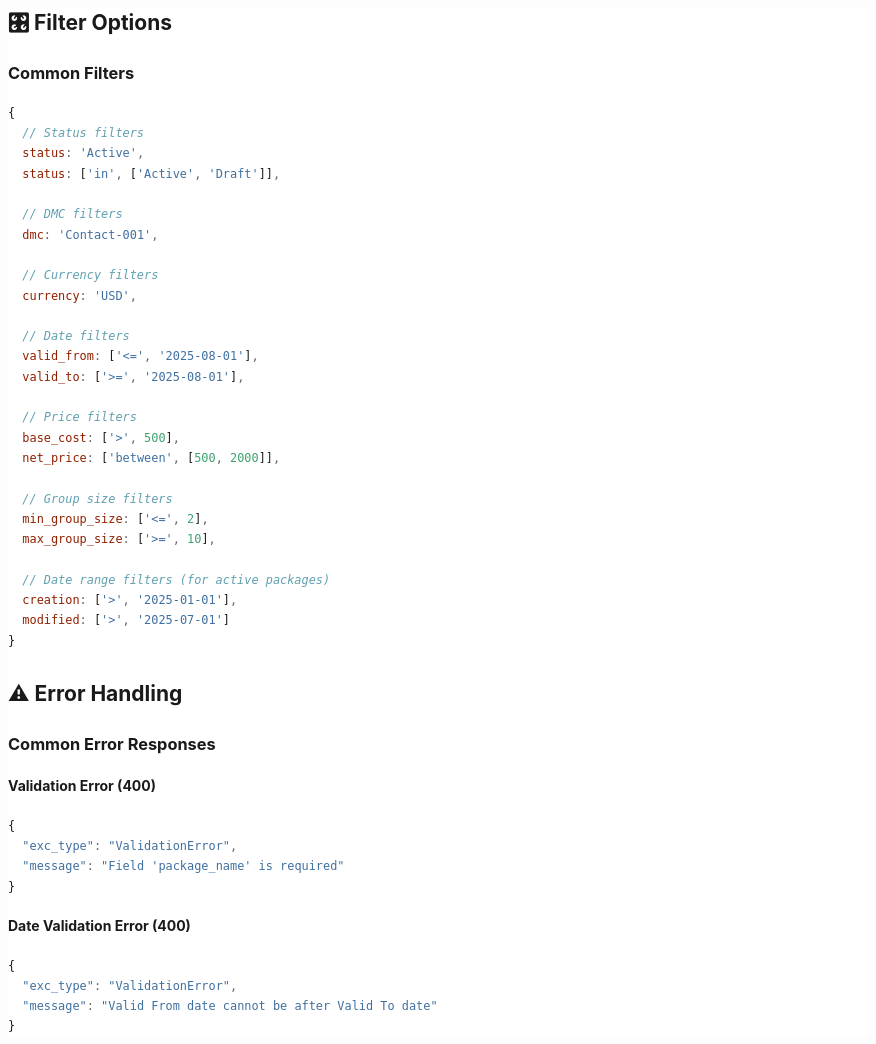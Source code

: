 ## 🎛️ Filter Options

### Common Filters
```javascript
{
  // Status filters
  status: 'Active',
  status: ['in', ['Active', 'Draft']],
  
  // DMC filters
  dmc: 'Contact-001',
  
  // Currency filters
  currency: 'USD',
  
  // Date filters
  valid_from: ['<=', '2025-08-01'],
  valid_to: ['>=', '2025-08-01'],
  
  // Price filters
  base_cost: ['>', 500],
  net_price: ['between', [500, 2000]],
  
  // Group size filters
  min_group_size: ['<=', 2],
  max_group_size: ['>=', 10],
  
  // Date range filters (for active packages)
  creation: ['>', '2025-01-01'],
  modified: ['>', '2025-07-01']
}
```

## ⚠️ Error Handling

### Common Error Responses

#### Validation Error (400)
```javascript
{
  "exc_type": "ValidationError",
  "message": "Field 'package_name' is required"
}
```

#### Date Validation Error (400)
```javascript
{
  "exc_type": "ValidationError",
  "message": "Valid From date cannot be after Valid To date"
}
```
